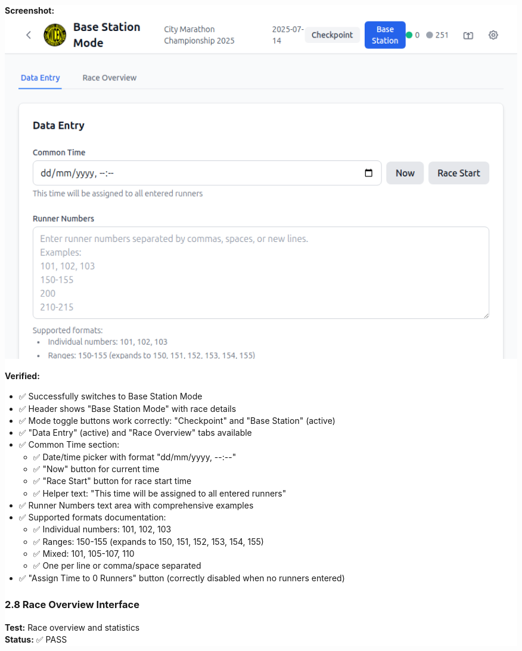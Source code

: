 **Screenshot:** ![Base Station Mode Data Entry](screenshots/06-base-station-data-entry.png)

**Verified:**
- ✅ Successfully switches to Base Station Mode
- ✅ Header shows "Base Station Mode" with race details
- ✅ Mode toggle buttons work correctly: "Checkpoint" and "Base Station" (active)
- ✅ "Data Entry" (active) and "Race Overview" tabs available
- ✅ Common Time section:
  - ✅ Date/time picker with format "dd/mm/yyyy, --:--"
  - ✅ "Now" button for current time
  - ✅ "Race Start" button for race start time
  - ✅ Helper text: "This time will be assigned to all entered runners"
- ✅ Runner Numbers text area with comprehensive examples
- ✅ Supported formats documentation:
  - ✅ Individual numbers: 101, 102, 103
  - ✅ Ranges: 150-155 (expands to 150, 151, 152, 153, 154, 155)
  - ✅ Mixed: 101, 105-107, 110
  - ✅ One per line or comma/space separated
- ✅ "Assign Time to 0 Runners" button (correctly disabled when no runners entered)

### 2.8 Race Overview Interface

**Test:** Race overview and statistics  
**Status:** ✅ PASS  